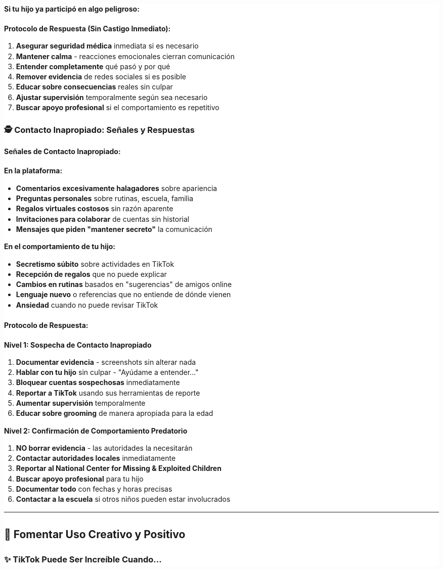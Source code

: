 #### **Si tu hijo ya participó en algo peligroso:**

**Protocolo de Respuesta (Sin Castigo Inmediato):**
1. **Asegurar seguridad médica** inmediata si es necesario
2. **Mantener calma** - reacciones emocionales cierran comunicación
3. **Entender completamente** qué pasó y por qué
4. **Remover evidencia** de redes sociales si es posible
5. **Educar sobre consecuencias** reales sin culpar
6. **Ajustar supervisión** temporalmente según sea necesario
7. **Buscar apoyo profesional** si el comportamiento es repetitivo

### **🕵️ Contacto Inapropiado: Señales y Respuestas**

#### **Señales de Contacto Inapropiado:**

**En la plataforma:**
- **Comentarios excesivamente halagadores** sobre apariencia
- **Preguntas personales** sobre rutinas, escuela, familia
- **Regalos virtuales costosos** sin razón aparente
- **Invitaciones para colaborar** de cuentas sin historial
- **Mensajes que piden "mantener secreto"** la comunicación

**En el comportamiento de tu hijo:**
- **Secretismo súbito** sobre actividades en TikTok
- **Recepción de regalos** que no puede explicar
- **Cambios en rutinas** basados en "sugerencias" de amigos online
- **Lenguaje nuevo** o referencias que no entiende de dónde vienen
- **Ansiedad** cuando no puede revisar TikTok

#### **Protocolo de Respuesta:**

**Nivel 1: Sospecha de Contacto Inapropiado**
1. **Documentar evidencia** - screenshots sin alterar nada
2. **Hablar con tu hijo** sin culpar - "Ayúdame a entender..."
3. **Bloquear cuentas sospechosas** inmediatamente
4. **Reportar a TikTok** usando sus herramientas de reporte
5. **Aumentar supervisión** temporalmente
6. **Educar sobre grooming** de manera apropiada para la edad

**Nivel 2: Confirmación de Comportamiento Predatorio**
1. **NO borrar evidencia** - las autoridades la necesitarán
2. **Contactar autoridades locales** inmediatamente
3. **Reportar al National Center for Missing & Exploited Children**
4. **Buscar apoyo profesional** para tu hijo
5. **Documentar todo** con fechas y horas precisas
6. **Contactar a la escuela** si otros niños pueden estar involucrados

---

## 🎨 Fomentar Uso Creativo y Positivo

### **✨ TikTok Puede Ser Increíble Cuando...**
